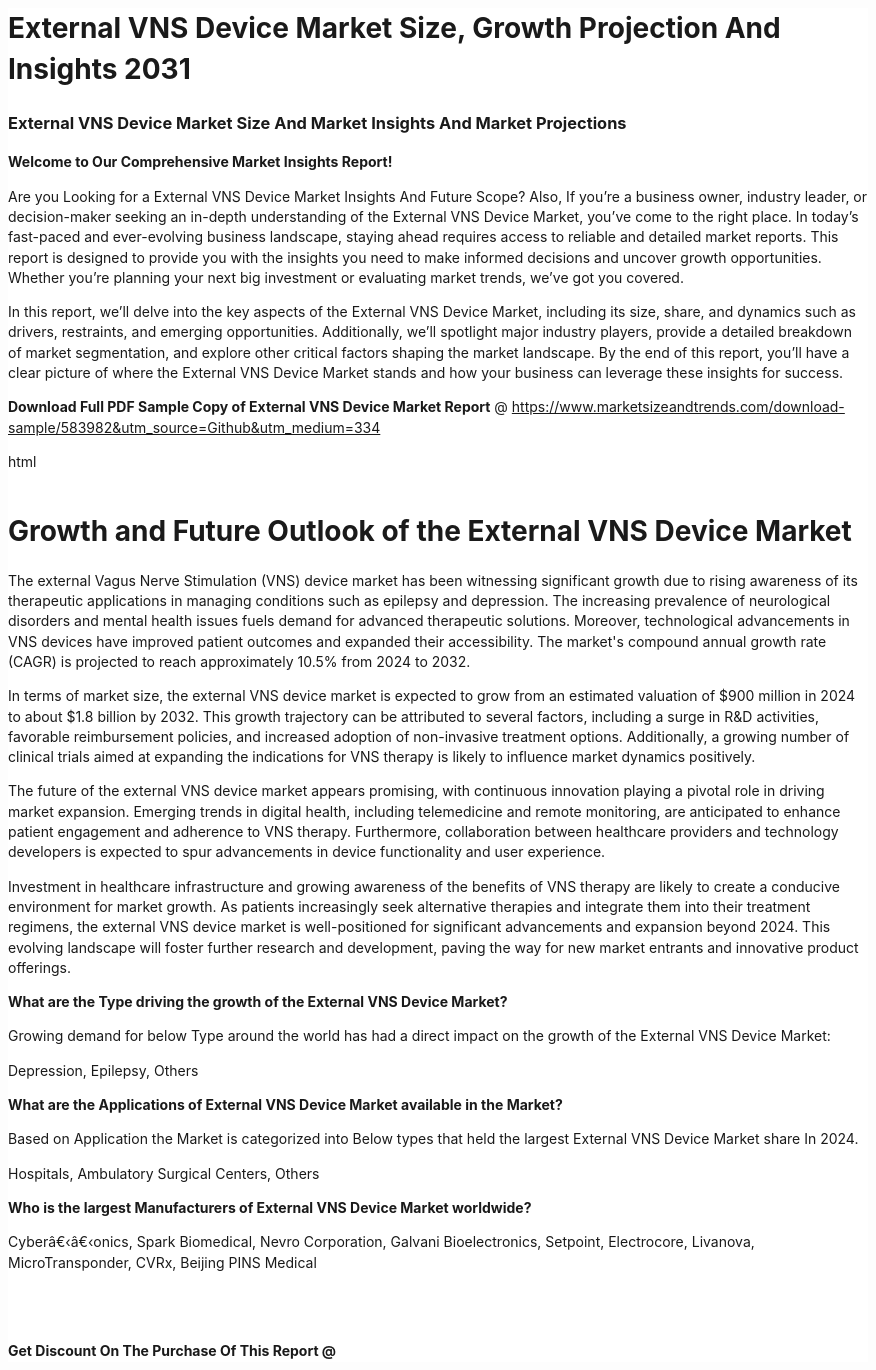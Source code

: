 <h1> External VNS Device Market Size, Growth Projection And Insights 2031</h1><div class="" data-test-id=""><h3><span class="">External VNS Device Market Size And Market Insights And Market Projections</span></h3></div><div class="" data-test-id=""><p><strong>Welcome to Our Comprehensive Market Insights Report!</strong></p><p>Are you Looking for a External VNS Device Market Insights And Future Scope? Also, If you&rsquo;re a business owner, industry leader, or decision-maker seeking an in-depth understanding of the External VNS Device Market, you&rsquo;ve come to the right place. In today&rsquo;s fast-paced and ever-evolving business landscape, staying ahead requires access to reliable and detailed market reports. This report is designed to provide you with the insights you need to make informed decisions and uncover growth opportunities. Whether you&rsquo;re planning your next big investment or evaluating market trends, we&rsquo;ve got you covered.</p><p>In this report, we&rsquo;ll delve into the key aspects of the External VNS Device Market, including its size, share, and dynamics such as drivers, restraints, and emerging opportunities. Additionally, we&rsquo;ll spotlight major industry players, provide a detailed breakdown of market segmentation, and explore other critical factors shaping the market landscape. By the end of this report, you&rsquo;ll have a clear picture of where the External VNS Device Market stands and how your business can leverage these insights for success.</p><p><strong>Download Full PDF Sample Copy of External VNS Device Market Report</strong> @ <a href="https://www.marketsizeandtrends.com/download-sample/583982&utm_source=Github&utm_medium=334" target="_blank">https://www.marketsizeandtrends.com/download-sample/583982&utm_source=Github&utm_medium=334</a></p></div><div class="" data-test-id=""><p><span class="">html<!DOCTYPE html><html lang="en"><head> <meta charset="UTF-8"> <meta name="viewport" content="width=device-width, initial-scale=1.0"> <title>External VNS Device Market Growth</title></head><body> <h1>Growth and Future Outlook of the External VNS Device Market</h1> <p>The external Vagus Nerve Stimulation (VNS) device market has been witnessing significant growth due to rising awareness of its therapeutic applications in managing conditions such as epilepsy and depression. The increasing prevalence of neurological disorders and mental health issues fuels demand for advanced therapeutic solutions. Moreover, technological advancements in VNS devices have improved patient outcomes and expanded their accessibility. The market's compound annual growth rate (CAGR) is projected to reach approximately 10.5% from 2024 to 2032.</p> <p>In terms of market size, the external VNS device market is expected to grow from an estimated valuation of $900 million in 2024 to about $1.8 billion by 2032. This growth trajectory can be attributed to several factors, including a surge in R&D activities, favorable reimbursement policies, and increased adoption of non-invasive treatment options. Additionally, a growing number of clinical trials aimed at expanding the indications for VNS therapy is likely to influence market dynamics positively.</p> <p><strong></strong></p> <p>The future of the external VNS device market appears promising, with continuous innovation playing a pivotal role in driving market expansion. Emerging trends in digital health, including telemedicine and remote monitoring, are anticipated to enhance patient engagement and adherence to VNS therapy. Furthermore, collaboration between healthcare providers and technology developers is expected to spur advancements in device functionality and user experience.</p> <p>Investment in healthcare infrastructure and growing awareness of the benefits of VNS therapy are likely to create a conducive environment for market growth. As patients increasingly seek alternative therapies and integrate them into their treatment regimens, the external VNS device market is well-positioned for significant advancements and expansion beyond 2024. This evolving landscape will foster further research and development, paving the way for new market entrants and innovative product offerings.</p></body></html></span></p><p><strong><span class="">What are the&nbsp;Type driving the growth of the External VNS Device Market?</span></strong></p></div><div class="" data-test-id=""><p><span class="">Growing demand for below Type around the world has had a direct impact on the growth of the External VNS Device Market:</span></p></div><div class="" data-test-id=""><p>Depression, Epilepsy, Others</p><p><span class=""><strong>What are the&nbsp;Applications&nbsp;of External VNS Device Market available in the Market?</strong></span></p></div><div class="" data-test-id=""><p><span class="">Based on Application the Market is categorized into Below types that held the largest External VNS Device Market share In 2024.</span></p></div><div class="" data-test-id=""><p><span class="">Hospitals, Ambulatory Surgical Centers, Others</span></p><p><span class=""><strong>Who is the largest Manufacturers of External VNS Device Market worldwide?</strong></span></p></div><div class="" data-test-id=""><p><span class="">Cyberâ€‹â€‹onics, Spark Biomedical, Nevro Corporation, Galvani Bioelectronics, Setpoint, Electrocore, Livanova, MicroTransponder, CVRx, Beijing PINS Medical</span></p></div><div class="" data-test-id="">&nbsp;</div><div class="" data-test-id="">&nbsp;</div><div class="" data-test-id=""><p><span class=""><strong>Get Discount On The Purchase Of This Report @</strong>
